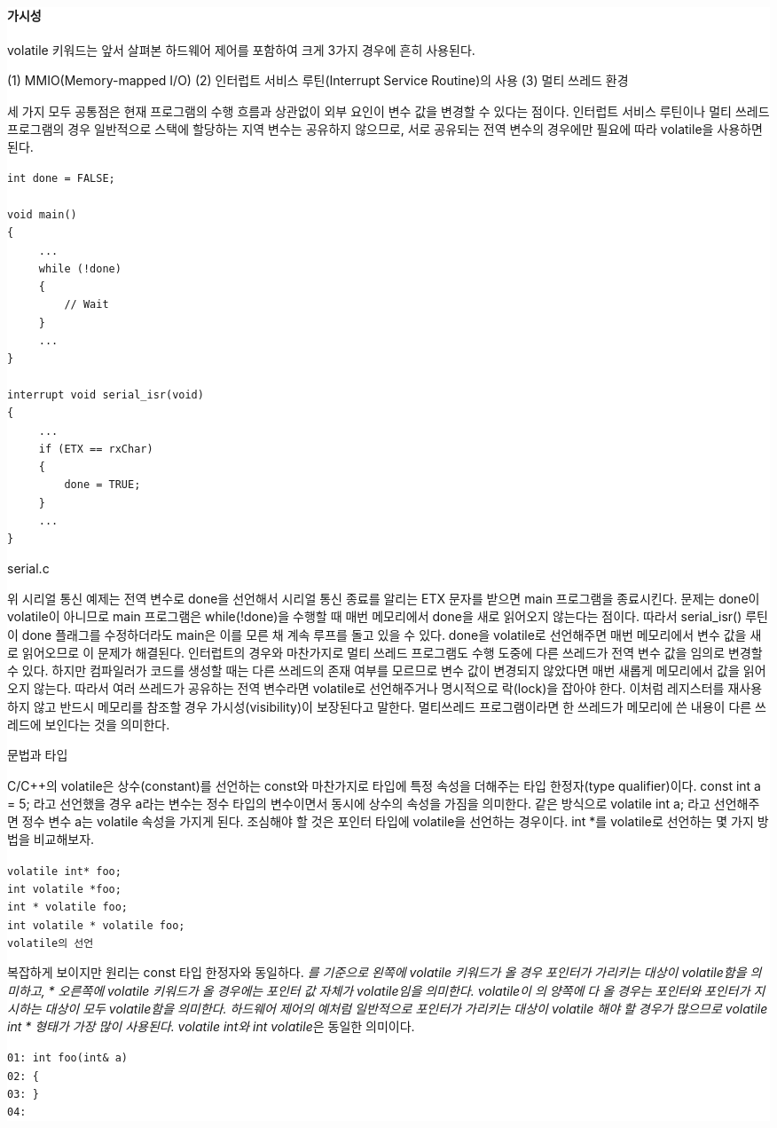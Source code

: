 
#### 가시성

volatile 키워드는 앞서 살펴본 하드웨어 제어를 포함하여 크게 3가지 경우에 흔히 사용된다.

(1) MMIO(Memory-mapped I/O)
(2) 인터럽트 서비스 루틴(Interrupt Service Routine)의 사용
(3) 멀티 쓰레드 환경

세 가지 모두 공통점은 현재 프로그램의 수행 흐름과 상관없이 외부 요인이 변수 값을 변경할 수 있다는 점이다. 인터럽트 서비스 루틴이나 멀티 쓰레드 프로그램의 경우 일반적으로 스택에 할당하는 지역 변수는 공유하지 않으므로, 서로 공유되는 전역 변수의 경우에만 필요에 따라 volatile을 사용하면 된다.
```
int done = FALSE;

void main()
{
     ...
     while (!done)
     {
         // Wait
     }
     ...
}
 
interrupt void serial_isr(void)
{
     ...
     if (ETX == rxChar)
     {
         done = TRUE;
     }
     ...
}
```
serial.c

위 시리얼 통신 예제는 전역 변수로 done을 선언해서 시리얼 통신 종료를 알리는 ETX 문자를 받으면 main 프로그램을 종료시킨다. 문제는 done이 volatile이 아니므로 main 프로그램은 while(!done)을 수행할 때 매번 메모리에서 done을 새로 읽어오지 않는다는 점이다. 따라서 serial_isr() 루틴이 done 플래그를 수정하더라도 main은 이를 모른 채 계속 루프를 돌고 있을 수 있다. done을 volatile로 선언해주면 매번 메모리에서 변수 값을 새로 읽어오므로 이 문제가 해결된다.
인터럽트의 경우와 마찬가지로 멀티 쓰레드 프로그램도 수행 도중에 다른 쓰레드가 전역 변수 값을 임의로 변경할 수 있다. 하지만 컴파일러가 코드를 생성할 때는 다른 쓰레드의 존재 여부를 모르므로 변수 값이 변경되지 않았다면 매번 새롭게 메모리에서 값을 읽어오지 않는다. 따라서 여러 쓰레드가 공유하는 전역 변수라면 volatile로 선언해주거나 명시적으로 락(lock)을 잡아야 한다.
이처럼 레지스터를 재사용하지 않고 반드시 메모리를 참조할 경우 가시성(visibility)이 보장된다고 말한다. 멀티쓰레드 프로그램이라면 한 쓰레드가 메모리에 쓴 내용이 다른 쓰레드에 보인다는 것을 의미한다.

문법과 타입

C/C++의 volatile은 상수(constant)를 선언하는 const와 마찬가지로 타입에 특정 속성을 더해주는 타입 한정자(type qualifier)이다. const int a = 5; 라고 선언했을 경우 a라는 변수는 정수 타입의 변수이면서 동시에 상수의 속성을 가짐을 의미한다. 같은 방식으로 volatile int a; 라고 선언해주면 정수 변수 a는 volatile 속성을 가지게 된다.
조심해야 할 것은 포인터 타입에 volatile을 선언하는 경우이다. int *를 volatile로 선언하는 몇 가지 방법을 비교해보자.
```
volatile int* foo;
int volatile *foo;
int * volatile foo;
int volatile * volatile foo;
volatile의 선언
```
복잡하게 보이지만 원리는 const 타입 한정자와 동일하다. *를 기준으로 왼쪽에 volatile 키워드가 올 경우 포인터가 가리키는 대상이 volatile함을 의미하고, * 오른쪽에 volatile 키워드가 올 경우에는 포인터 값 자체가 volatile임을 의미한다. volatile이 *의 양쪽에 다 올 경우는 포인터와 포인터가 지시하는 대상이 모두 volatile함을 의미한다. 하드웨어 제어의 예처럼 일반적으로 포인터가 가리키는 대상이 volatile 해야 할 경우가 많으므로 volatile int * 형태가 가장 많이 사용된다. volatile int*와 int volatile*은 동일한 의미이다.
```
01: int foo(int& a)
02: {
03: }
04:
```